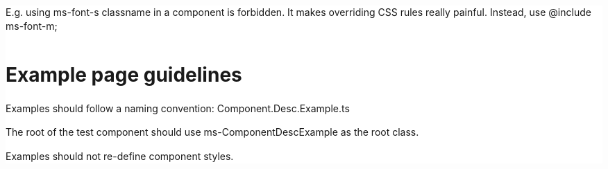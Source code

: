 E.g. using ms-font-s classname in a component is forbidden. It makes overriding CSS rules really painful. Instead, use @include ms-font-m;

# Example page guidelines

Examples should follow a naming convention: Component.Desc.Example.ts

The root of the test component should use ms-ComponentDescExample as the root class.

Examples should not re-define component styles.
